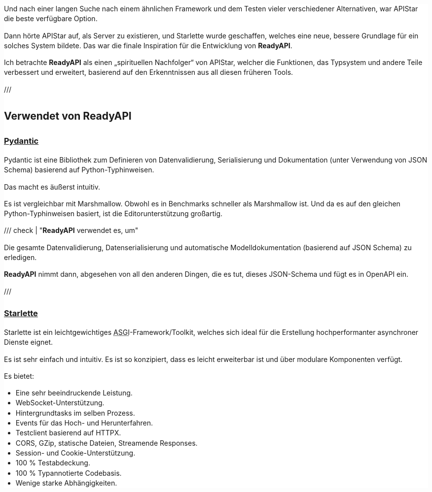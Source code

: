 Und nach einer langen Suche nach einem ähnlichen Framework und dem Testen vieler verschiedener Alternativen, war APIStar die beste verfügbare Option.

Dann hörte APIStar auf, als Server zu existieren, und Starlette wurde geschaffen, welches eine neue, bessere Grundlage für ein solches System bildete. Das war die finale Inspiration für die Entwicklung von **ReadyAPI**.

Ich betrachte **ReadyAPI** als einen „spirituellen Nachfolger“ von APIStar, welcher die Funktionen, das Typsystem und andere Teile verbessert und erweitert, basierend auf den Erkenntnissen aus all diesen früheren Tools.

///

## Verwendet von **ReadyAPI**

### <a href="https://pydantic-docs.helpmanual.io/" class="external-link" target="_blank">Pydantic</a>

Pydantic ist eine Bibliothek zum Definieren von Datenvalidierung, Serialisierung und Dokumentation (unter Verwendung von JSON Schema) basierend auf Python-Typhinweisen.

Das macht es äußerst intuitiv.

Es ist vergleichbar mit Marshmallow. Obwohl es in Benchmarks schneller als Marshmallow ist. Und da es auf den gleichen Python-Typhinweisen basiert, ist die Editorunterstützung großartig.

/// check | "**ReadyAPI** verwendet es, um"

Die gesamte Datenvalidierung, Datenserialisierung und automatische Modelldokumentation (basierend auf JSON Schema) zu erledigen.

**ReadyAPI** nimmt dann, abgesehen von all den anderen Dingen, die es tut, dieses JSON-Schema und fügt es in OpenAPI ein.

///

### <a href="https://www.starlette.io/" class="external-link" target="_blank">Starlette</a>

Starlette ist ein leichtgewichtiges <abbr title="Der neue Standard für die Erstellung asynchroner Python-Webanwendungen">ASGI</abbr>-Framework/Toolkit, welches sich ideal für die Erstellung hochperformanter asynchroner Dienste eignet.

Es ist sehr einfach und intuitiv. Es ist so konzipiert, dass es leicht erweiterbar ist und über modulare Komponenten verfügt.

Es bietet:

* Eine sehr beeindruckende Leistung.
* WebSocket-Unterstützung.
* Hintergrundtasks im selben Prozess.
* Events für das Hoch- und Herunterfahren.
* Testclient basierend auf HTTPX.
* CORS, GZip, statische Dateien, Streamende Responses.
* Session- und Cookie-Unterstützung.
* 100 % Testabdeckung.
* 100 % Typannotierte Codebasis.
* Wenige starke Abhängigkeiten.
